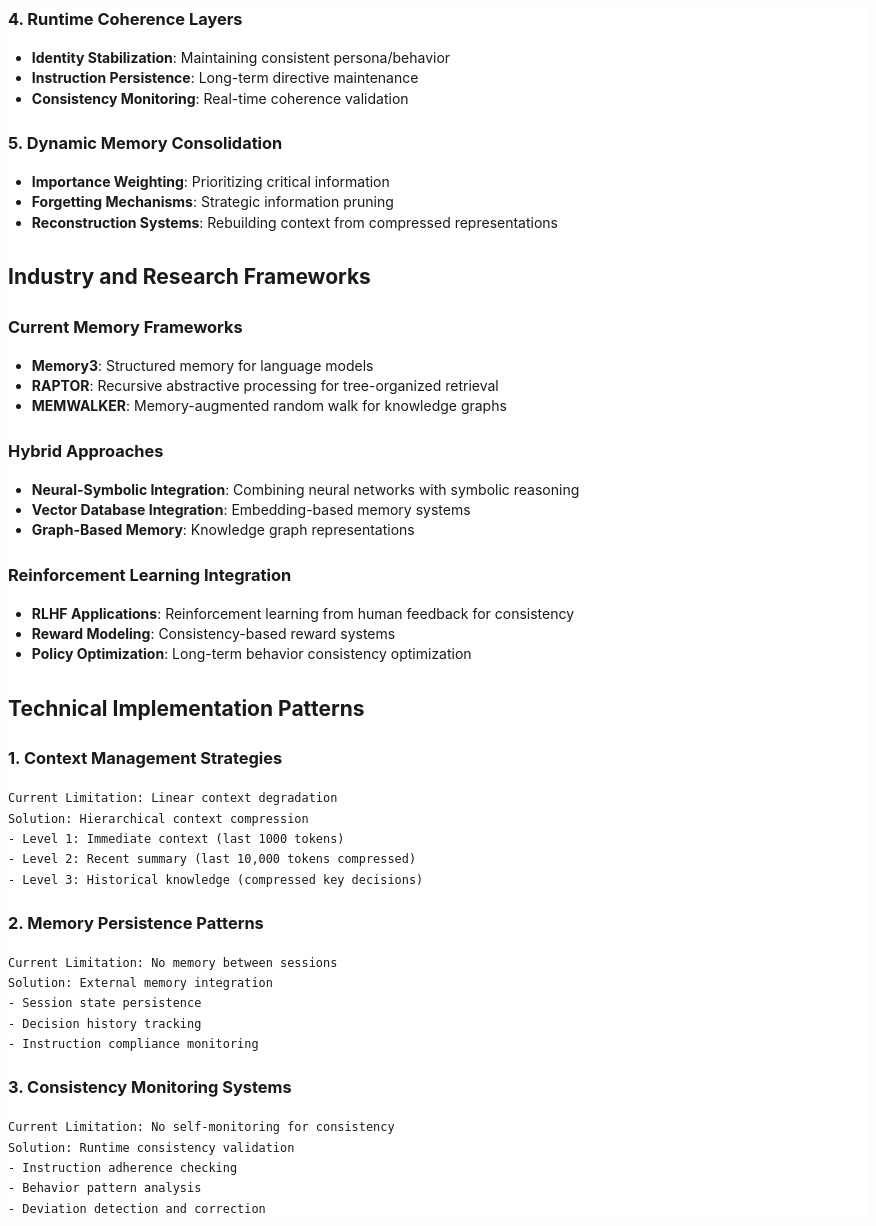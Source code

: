 ### 4. Runtime Coherence Layers
- **Identity Stabilization**: Maintaining consistent persona/behavior
- **Instruction Persistence**: Long-term directive maintenance
- **Consistency Monitoring**: Real-time coherence validation

### 5. Dynamic Memory Consolidation
- **Importance Weighting**: Prioritizing critical information
- **Forgetting Mechanisms**: Strategic information pruning
- **Reconstruction Systems**: Rebuilding context from compressed representations

## Industry and Research Frameworks

### Current Memory Frameworks
- **Memory3**: Structured memory for language models
- **RAPTOR**: Recursive abstractive processing for tree-organized retrieval
- **MEMWALKER**: Memory-augmented random walk for knowledge graphs

### Hybrid Approaches
- **Neural-Symbolic Integration**: Combining neural networks with symbolic reasoning
- **Vector Database Integration**: Embedding-based memory systems
- **Graph-Based Memory**: Knowledge graph representations

### Reinforcement Learning Integration
- **RLHF Applications**: Reinforcement learning from human feedback for consistency
- **Reward Modeling**: Consistency-based reward systems
- **Policy Optimization**: Long-term behavior consistency optimization

## Technical Implementation Patterns

### 1. Context Management Strategies
```
Current Limitation: Linear context degradation
Solution: Hierarchical context compression
- Level 1: Immediate context (last 1000 tokens)
- Level 2: Recent summary (last 10,000 tokens compressed)
- Level 3: Historical knowledge (compressed key decisions)
```

### 2. Memory Persistence Patterns
```
Current Limitation: No memory between sessions
Solution: External memory integration
- Session state persistence
- Decision history tracking
- Instruction compliance monitoring
```

### 3. Consistency Monitoring Systems
```
Current Limitation: No self-monitoring for consistency
Solution: Runtime consistency validation
- Instruction adherence checking
- Behavior pattern analysis
- Deviation detection and correction
```

